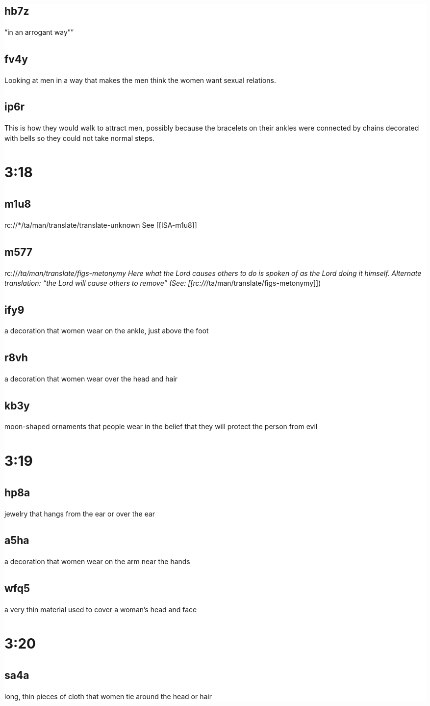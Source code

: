 ## hb7z
“in an arrogant way””

## fv4y
Looking at men in a way that makes the men think the women want sexual relations.

## ip6r
This is how they would walk to attract men, possibly because the bracelets on their ankles were connected by chains decorated with bells so they could not take normal steps.

# 3:18
## m1u8
rc://*/ta/man/translate/translate-unknown
See [[ISA-m1u8]]
## m577
rc://*/ta/man/translate/figs-metonymy
Here what the Lord causes others to do is spoken of as the Lord doing it himself. Alternate translation: “the Lord will cause others to remove” (See: [[rc://*/ta/man/translate/figs-metonymy]])

## ify9
a decoration that women wear on the ankle, just above the foot

## r8vh
a decoration that women wear over the head and hair

## kb3y
moon-shaped ornaments that people wear in the belief that they will protect the person from evil

# 3:19
## hp8a
jewelry that hangs from the ear or over the ear

## a5ha
a decoration that women wear on the arm near the hands

## wfq5
a very thin material used to cover a woman’s head and face

# 3:20
## sa4a
long, thin pieces of cloth that women tie around the head or hair
